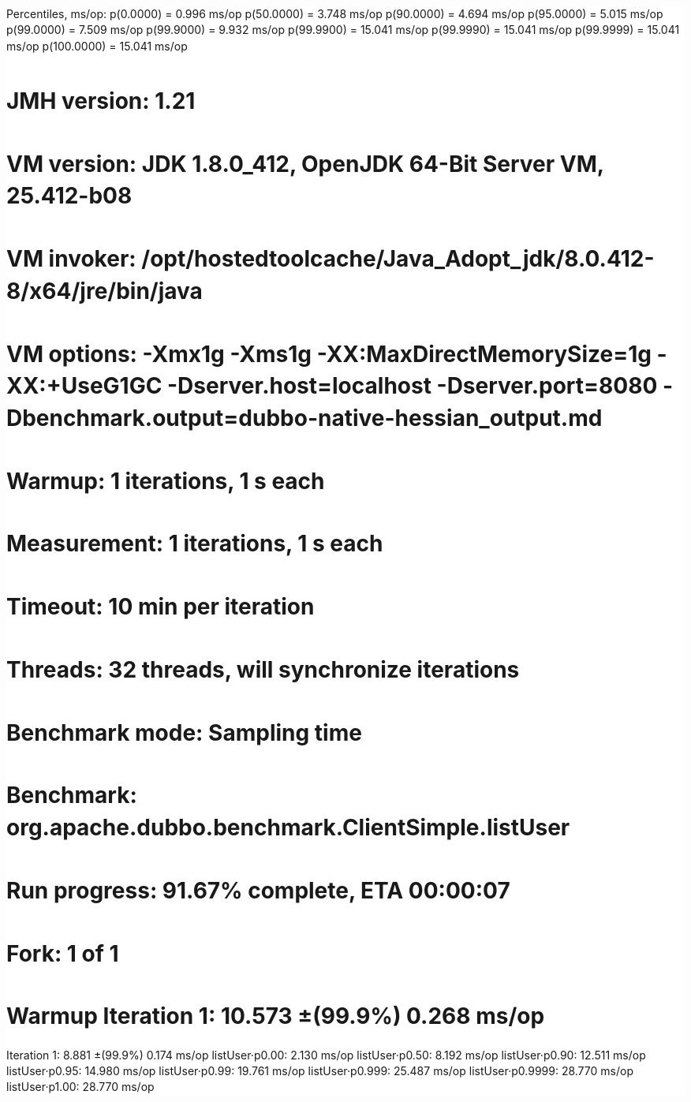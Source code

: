   Percentiles, ms/op:
      p(0.0000) =      0.996 ms/op
     p(50.0000) =      3.748 ms/op
     p(90.0000) =      4.694 ms/op
     p(95.0000) =      5.015 ms/op
     p(99.0000) =      7.509 ms/op
     p(99.9000) =      9.932 ms/op
     p(99.9900) =     15.041 ms/op
     p(99.9990) =     15.041 ms/op
     p(99.9999) =     15.041 ms/op
    p(100.0000) =     15.041 ms/op


# JMH version: 1.21
# VM version: JDK 1.8.0_412, OpenJDK 64-Bit Server VM, 25.412-b08
# VM invoker: /opt/hostedtoolcache/Java_Adopt_jdk/8.0.412-8/x64/jre/bin/java
# VM options: -Xmx1g -Xms1g -XX:MaxDirectMemorySize=1g -XX:+UseG1GC -Dserver.host=localhost -Dserver.port=8080 -Dbenchmark.output=dubbo-native-hessian_output.md
# Warmup: 1 iterations, 1 s each
# Measurement: 1 iterations, 1 s each
# Timeout: 10 min per iteration
# Threads: 32 threads, will synchronize iterations
# Benchmark mode: Sampling time
# Benchmark: org.apache.dubbo.benchmark.ClientSimple.listUser

# Run progress: 91.67% complete, ETA 00:00:07
# Fork: 1 of 1
# Warmup Iteration   1: 10.573 ±(99.9%) 0.268 ms/op
Iteration   1: 8.881 ±(99.9%) 0.174 ms/op
                 listUser·p0.00:   2.130 ms/op
                 listUser·p0.50:   8.192 ms/op
                 listUser·p0.90:   12.511 ms/op
                 listUser·p0.95:   14.980 ms/op
                 listUser·p0.99:   19.761 ms/op
                 listUser·p0.999:  25.487 ms/op
                 listUser·p0.9999: 28.770 ms/op
                 listUser·p1.00:   28.770 ms/op
